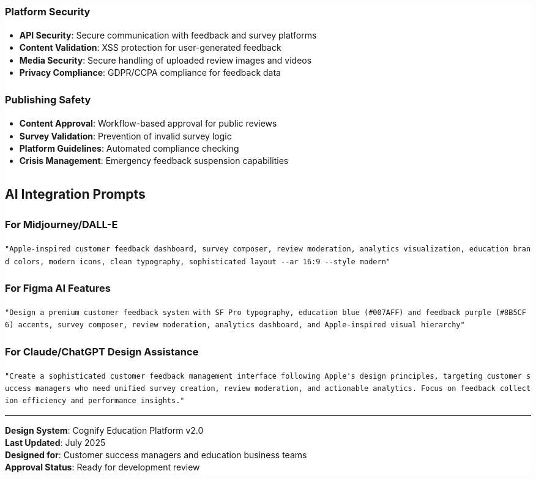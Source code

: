 ### Platform Security
- **API Security**: Secure communication with feedback and survey platforms
- **Content Validation**: XSS protection for user-generated feedback
- **Media Security**: Secure handling of uploaded review images and videos
- **Privacy Compliance**: GDPR/CCPA compliance for feedback data

### Publishing Safety
- **Content Approval**: Workflow-based approval for public reviews
- **Survey Validation**: Prevention of invalid survey logic
- **Platform Guidelines**: Automated compliance checking
- **Crisis Management**: Emergency feedback suspension capabilities

## AI Integration Prompts

### For Midjourney/DALL-E
```
"Apple-inspired customer feedback dashboard, survey composer, review moderation, analytics visualization, education brand colors, modern icons, clean typography, sophisticated layout --ar 16:9 --style modern"
```

### For Figma AI Features
```
"Design a premium customer feedback system with SF Pro typography, education blue (#007AFF) and feedback purple (#8B5CF6) accents, survey composer, review moderation, analytics dashboard, and Apple-inspired visual hierarchy"
```

### For Claude/ChatGPT Design Assistance
```
"Create a sophisticated customer feedback management interface following Apple's design principles, targeting customer success managers who need unified survey creation, review moderation, and actionable analytics. Focus on feedback collection efficiency and performance insights."
```

---

**Design System**: Cognify Education Platform v2.0  
**Last Updated**: July 2025  
**Designed for**: Customer success managers and education business teams  
**Approval Status**: Ready for development review
